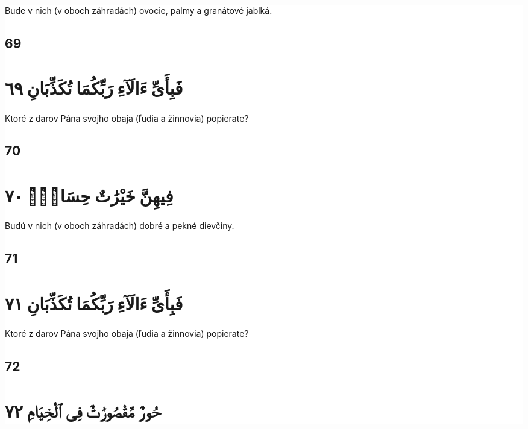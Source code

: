 <p>Bude v nich (v oboch záhradách) ovocie, palmy a granátové jablká.</p>
</div>
<div class="break"></div>

## 69


<Badge type="info" text="55:69" class="badge" />
<div>
<div class="main-verse" >

<h1 class="verse-arabic">فَبِأَىِّ ءَالَآءِ رَبِّكُمَا تُكَذِّبَانِ ٦٩</h1>
</div>

<p>Ktoré z darov Pána svojho obaja (ľudia a žinnovia) popierate?</p>
</div>

<div class="break"></div>

## 70


<Badge type="info" text="55:70" class="badge" />
<div>
<div class="main-verse" >

<h1 class="verse-arabic">فِيهِنَّ خَيْرَٰتٌ حِسَانٌۭ ٧٠</h1>
</div>

<p>Budú v nich (v oboch záhradách) dobré a pekné dievčiny.</p>
</div>

<div class="break"></div>

## 71


<Badge type="info" text="55:71" class="badge" />
<div>
<div class="main-verse" >

<h1 class="verse-arabic">فَبِأَىِّ ءَالَآءِ رَبِّكُمَا تُكَذِّبَانِ ٧١</h1>
</div>

<p>Ktoré z darov Pána svojho obaja (ľudia a žinnovia) popierate?</p>
</div>

<div class="break"></div>

## 72


<Badge type="info" text="55:72" class="badge" />
<div>
<div class="main-verse" >

<h1 class="verse-arabic">حُورٌ مَّقْصُورَٰتٌ فِى ٱلْخِيَامِ ٧٢</h1>
</div>
